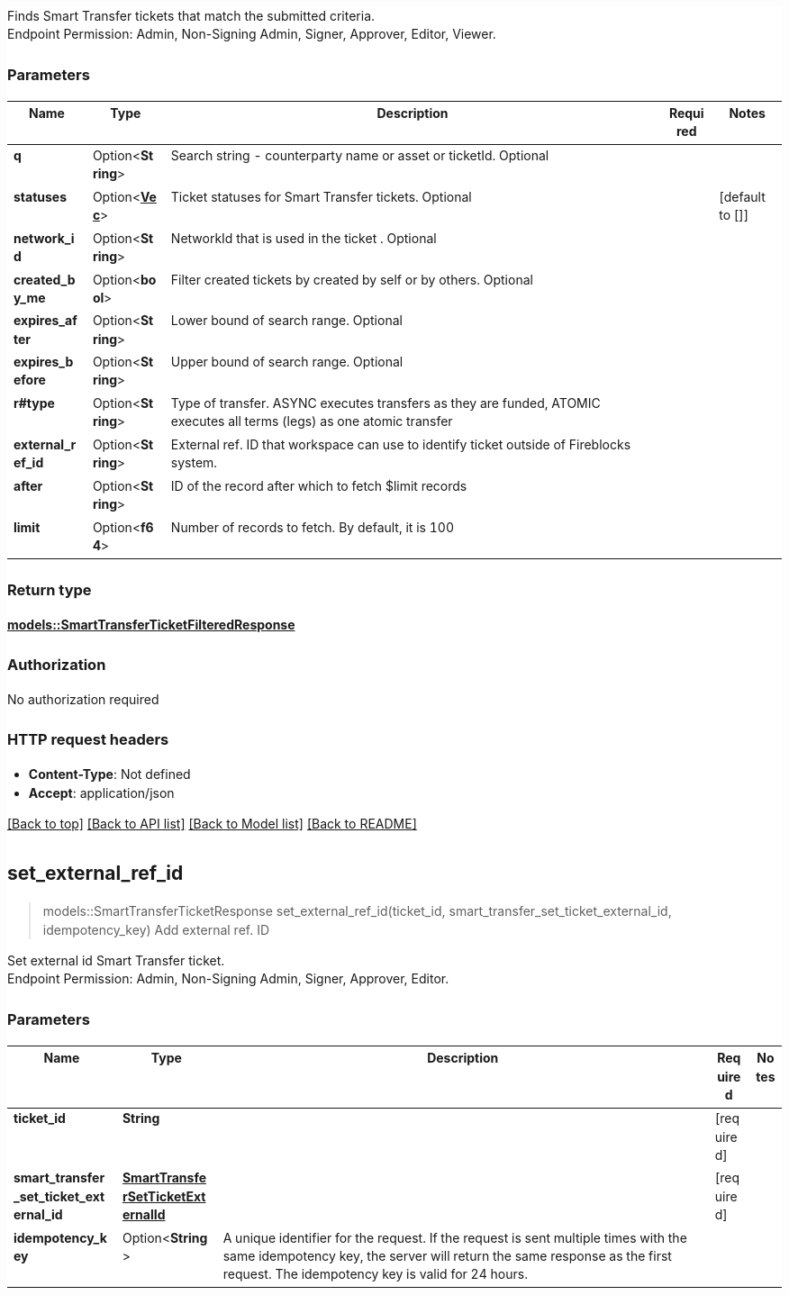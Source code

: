 Finds Smart Transfer tickets that match the submitted criteria. </br>Endpoint Permission: Admin, Non-Signing Admin, Signer, Approver, Editor,   Viewer.

### Parameters


Name | Type | Description  | Required | Notes
------------- | ------------- | ------------- | ------------- | -------------
**q** | Option<**String**> | Search string - counterparty name or asset or ticketId. Optional |  |
**statuses** | Option<[**Vec<String>**](String.md)> | Ticket statuses for Smart Transfer tickets. Optional |  |[default to []]
**network_id** | Option<**String**> | NetworkId that is used in the ticket . Optional |  |
**created_by_me** | Option<**bool**> | Filter created tickets by created by self or by others. Optional |  |
**expires_after** | Option<**String**> | Lower bound of search range. Optional |  |
**expires_before** | Option<**String**> | Upper bound of search range. Optional |  |
**r#type** | Option<**String**> | Type of transfer. ASYNC executes transfers as they are funded, ATOMIC executes all terms (legs) as one atomic transfer |  |
**external_ref_id** | Option<**String**> | External ref. ID that workspace can use to identify ticket outside of Fireblocks system. |  |
**after** | Option<**String**> | ID of the record after which to fetch $limit records |  |
**limit** | Option<**f64**> | Number of records to fetch. By default, it is 100 |  |

### Return type

[**models::SmartTransferTicketFilteredResponse**](SmartTransferTicketFilteredResponse.md)

### Authorization

No authorization required

### HTTP request headers

- **Content-Type**: Not defined
- **Accept**: application/json

[[Back to top]](#) [[Back to API list]](../README.md#documentation-for-api-endpoints) [[Back to Model list]](../README.md#documentation-for-models) [[Back to README]](../README.md)


## set_external_ref_id

> models::SmartTransferTicketResponse set_external_ref_id(ticket_id, smart_transfer_set_ticket_external_id, idempotency_key)
Add external ref. ID

Set external id Smart Transfer ticket. </br>Endpoint Permission: Admin, Non-Signing Admin, Signer, Approver, Editor.

### Parameters


Name | Type | Description  | Required | Notes
------------- | ------------- | ------------- | ------------- | -------------
**ticket_id** | **String** |  | [required] |
**smart_transfer_set_ticket_external_id** | [**SmartTransferSetTicketExternalId**](SmartTransferSetTicketExternalId.md) |  | [required] |
**idempotency_key** | Option<**String**> | A unique identifier for the request. If the request is sent multiple times with the same idempotency key, the server will return the same response as the first request. The idempotency key is valid for 24 hours. |  |
